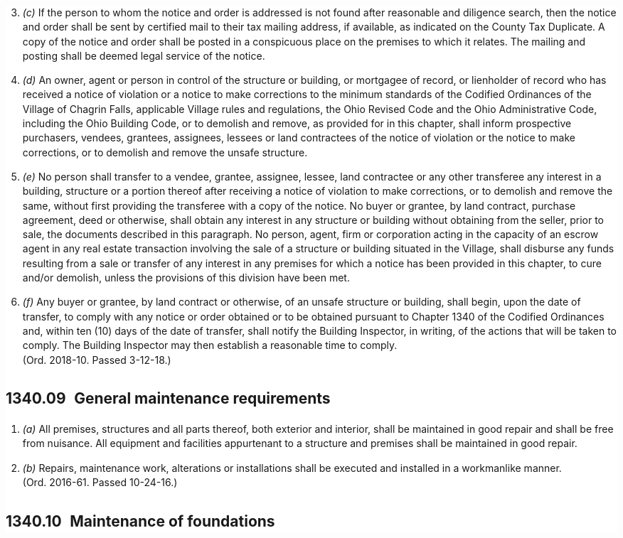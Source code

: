 3. _(c)_ If the person to whom the notice and order is addressed is not found
after reasonable and diligence search, then the notice and order shall be sent
by certified mail to their tax mailing address, if available, as indicated on
the County Tax Duplicate. A copy of the notice and order shall be posted in a
conspicuous place on the premises to which it relates. The mailing and posting
shall be deemed legal service of the notice.

4. _(d)_ An owner, agent or person in control of the structure or building, or
mortgagee of record, or lienholder of record who has received a notice of
violation or a notice to make corrections to the minimum standards of the
Codified Ordinances of the Village of Chagrin Falls, applicable Village rules
and regulations, the Ohio Revised Code and the Ohio Administrative Code,
including the Ohio Building Code, or to demolish and remove, as provided for in
this chapter, shall inform prospective purchasers, vendees, grantees, assignees,
lessees or land contractees of the notice of violation or the notice to make
corrections, or to demolish and remove the unsafe structure.

5. _(e)_ No person shall transfer to a vendee, grantee, assignee, lessee, land
contractee or any other transferee any interest in a building, structure or a
portion thereof after receiving a notice of violation to make corrections, or to
demolish and remove the same, without first providing the transferee with a copy
of the notice. No buyer or grantee, by land contract, purchase agreement, deed
or otherwise, shall obtain any interest in any structure or building without
obtaining from the seller, prior to sale, the documents described in this
paragraph. No person, agent, firm or corporation acting in the capacity of an
escrow agent in any real estate transaction involving the sale of a structure or
building situated in the Village, shall disburse any funds resulting from a sale
or transfer of any interest in any premises for which a notice has been provided
in this chapter, to cure and/or demolish, unless the provisions of this division
have been met.

6. _(f)_ Any buyer or grantee, by land contract or otherwise, of an unsafe
structure or building, shall begin, upon the date of transfer, to comply with
any notice or order obtained or to be obtained pursuant to Chapter 1340 of the
Codified Ordinances and, within ten (10) days of the date of transfer, shall
notify the Building Inspector, in writing, of the actions that will be taken to
comply. The Building Inspector may then establish a reasonable time to comply.\
(Ord. 2018-10. Passed 3-12-18.)

## 1340.09   General maintenance requirements

1. _(a)_ All premises, structures and all parts thereof, both exterior and
interior, shall be maintained in good repair and shall be free from nuisance.
All equipment and facilities appurtenant to a structure and premises shall be
maintained in good repair.

2. _(b)_ Repairs, maintenance work, alterations or installations shall be
executed and installed in a workmanlike manner.\
(Ord. 2016-61. Passed 10-24-16.)

## 1340.10   Maintenance of foundations
